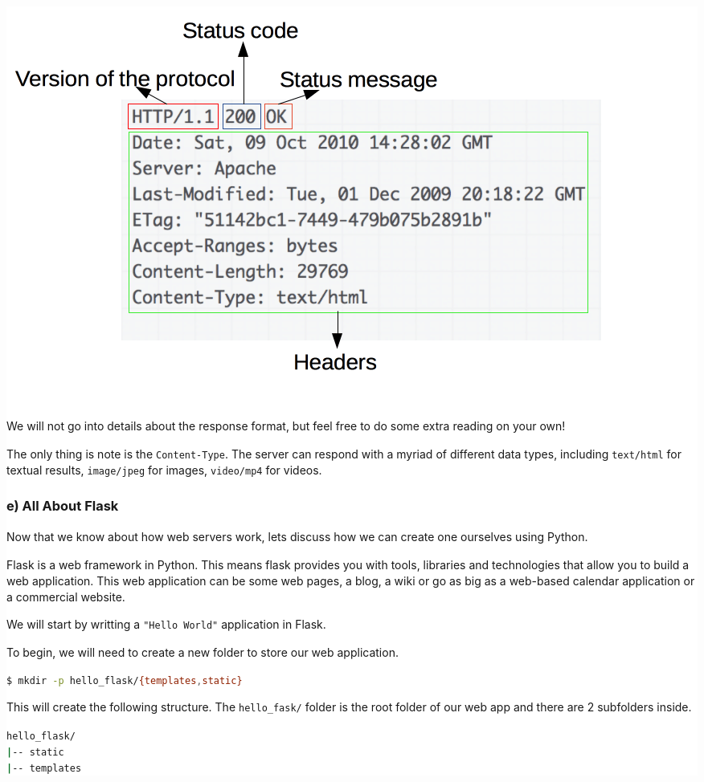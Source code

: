 ![](day4_http_response_format.png)

We will not go into details about the response format, but feel free to do some extra reading on your own!

The only thing is note is the `Content-Type`. The server can respond with a myriad of different data types, including `text/html` for textual results, `image/jpeg` for images, `video/mp4` for videos.

### e) All About Flask

Now that we know about how web servers work, lets discuss how we can create one ourselves using Python.

Flask is a web framework in Python. This means flask provides you with tools, libraries and technologies that allow you to build a web application. This web application can be some web pages, a blog, a wiki or go as big as a web-based calendar application or a commercial website.

We will start by writting a `"Hello World"` application in Flask.

To begin, we will need to create a new folder to store our web application.

``` bash
$ mkdir -p hello_flask/{templates,static}
```

This will create the following structure. The `hello_fask/` folder is the root folder of our web app and there are 2 subfolders inside.

``` bash
hello_flask/
|-- static
|-- templates
```
